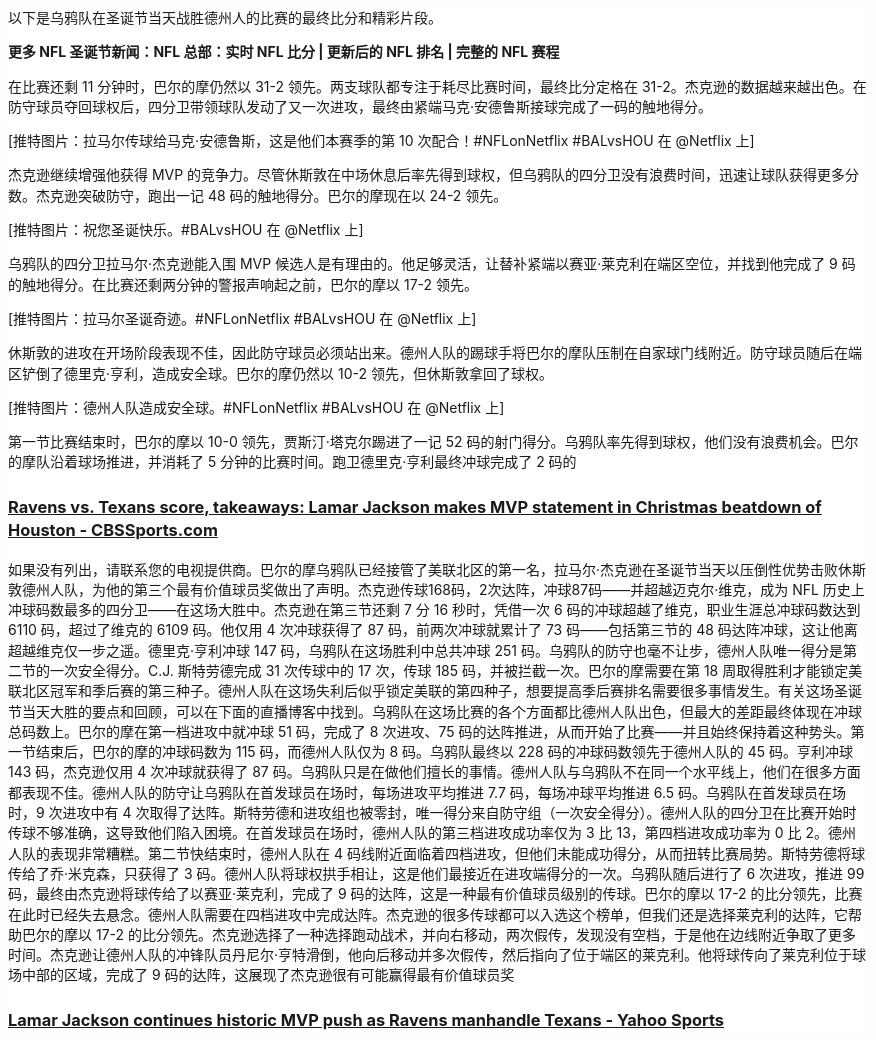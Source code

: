以下是乌鸦队在圣诞节当天战胜德州人的比赛的最终比分和精彩片段。

**更多 NFL 圣诞节新闻：NFL 总部：实时 NFL 比分 | 更新后的 NFL 排名 | 完整的 NFL 赛程**

在比赛还剩 11 分钟时，巴尔的摩仍然以 31-2 领先。两支球队都专注于耗尽比赛时间，最终比分定格在 31-2。杰克逊的数据越来越出色。在防守球员夺回球权后，四分卫带领球队发动了又一次进攻，最终由紧端马克·安德鲁斯接球完成了一码的触地得分。

[推特图片：拉马尔传球给马克·安德鲁斯，这是他们本赛季的第 10 次配合！#NFLonNetflix #BALvsHOU 在 @Netflix 上]

杰克逊继续增强他获得 MVP 的竞争力。尽管休斯敦在中场休息后率先得到球权，但乌鸦队的四分卫没有浪费时间，迅速让球队获得更多分数。杰克逊突破防守，跑出一记 48 码的触地得分。巴尔的摩现在以 24-2 领先。

[推特图片：祝您圣诞快乐。#BALvsHOU 在 @Netflix 上]

乌鸦队的四分卫拉马尔·杰克逊能入围 MVP 候选人是有理由的。他足够灵活，让替补紧端以赛亚·莱克利在端区空位，并找到他完成了 9 码的触地得分。在比赛还剩两分钟的警报声响起之前，巴尔的摩以 17-2 领先。

[推特图片：拉马尔圣诞奇迹。#NFLonNetflix #BALvsHOU 在 @Netflix 上]

休斯敦的进攻在开场阶段表现不佳，因此防守球员必须站出来。德州人队的踢球手将巴尔的摩队压制在自家球门线附近。防守球员随后在端区铲倒了德里克·亨利，造成安全球。巴尔的摩仍然以 10-2 领先，但休斯敦拿回了球权。

[推特图片：德州人队造成安全球。#NFLonNetflix #BALvsHOU 在 @Netflix 上]

第一节比赛结束时，巴尔的摩以 10-0 领先，贾斯汀·塔克尔踢进了一记 52 码的射门得分。乌鸦队率先得到球权，他们没有浪费机会。巴尔的摩队沿着球场推进，并消耗了 5 分钟的比赛时间。跑卫德里克·亨利最终冲球完成了 2 码的

### [Ravens vs. Texans score, takeaways: Lamar Jackson makes MVP statement in Christmas beatdown of Houston - CBSSports.com](https://www.cbssports.com/nfl/news/ravens-vs-texans-score-takeaways-lamar-jackson-makes-mvp-statement-in-christmas-beatdown-of-houston/live/)

如果没有列出，请联系您的电视提供商。巴尔的摩乌鸦队已经接管了美联北区的第一名，拉马尔·杰克逊在圣诞节当天以压倒性优势击败休斯敦德州人队，为他的第三个最有价值球员奖做出了声明。杰克逊传球168码，2次达阵，冲球87码——并超越迈克尔·维克，成为 NFL 历史上冲球码数最多的四分卫——在这场大胜中。杰克逊在第三节还剩 7 分 16 秒时，凭借一次 6 码的冲球超越了维克，职业生涯总冲球码数达到 6110 码，超过了维克的 6109 码。他仅用 4 次冲球获得了 87 码，前两次冲球就累计了 73 码——包括第三节的 48 码达阵冲球，这让他离超越维克仅一步之遥。德里克·亨利冲球 147 码，乌鸦队在这场胜利中总共冲球 251 码。乌鸦队的防守也毫不让步，德州人队唯一得分是第二节的一次安全得分。C.J. 斯特劳德完成 31 次传球中的 17 次，传球 185 码，并被拦截一次。巴尔的摩需要在第 18 周取得胜利才能锁定美联北区冠军和季后赛的第三种子。德州人队在这场失利后似乎锁定美联的第四种子，想要提高季后赛排名需要很多事情发生。有关这场圣诞节当天大胜的要点和回顾，可以在下面的直播博客中找到。乌鸦队在这场比赛的各个方面都比德州人队出色，但最大的差距最终体现在冲球总码数上。巴尔的摩在第一档进攻中就冲球 51 码，完成了 8 次进攻、75 码的达阵推进，从而开始了比赛——并且始终保持着这种势头。第一节结束后，巴尔的摩的冲球码数为 115 码，而德州人队仅为 8 码。乌鸦队最终以 228 码的冲球码数领先于德州人队的 45 码。亨利冲球 143 码，杰克逊仅用 4 次冲球就获得了 87 码。乌鸦队只是在做他们擅长的事情。德州人队与乌鸦队不在同一个水平线上，他们在很多方面都表现不佳。德州人队的防守让乌鸦队在首发球员在场时，每场进攻平均推进 7.7 码，每场冲球平均推进 6.5 码。乌鸦队在首发球员在场时，9 次进攻中有 4 次取得了达阵。斯特劳德和进攻组也被零封，唯一得分来自防守组（一次安全得分）。德州人队的四分卫在比赛开始时传球不够准确，这导致他们陷入困境。在首发球员在场时，德州人队的第三档进攻成功率仅为 3 比 13，第四档进攻成功率为 0 比 2。德州人队的表现非常糟糕。第二节快结束时，德州人队在 4 码线附近面临着四档进攻，但他们未能成功得分，从而扭转比赛局势。斯特劳德将球传给了乔·米克森，只获得了 3 码。德州人队将球权拱手相让，这是他们最接近在进攻端得分的一次。乌鸦队随后进行了 6 次进攻，推进 99 码，最终由杰克逊将球传给了以赛亚·莱克利，完成了 9 码的达阵，这是一种最有价值球员级别的传球。巴尔的摩以 17-2 的比分领先，比赛在此时已经失去悬念。德州人队需要在四档进攻中完成达阵。杰克逊的很多传球都可以入选这个榜单，但我们还是选择莱克利的达阵，它帮助巴尔的摩以 17-2 的比分领先。杰克逊选择了一种选择跑动战术，并向右移动，两次假传，发现没有空档，于是他在边线附近争取了更多时间。杰克逊让德州人队的冲锋队员丹尼尔·亨特滑倒，他向后移动并多次假传，然后指向了位于端区的莱克利。他将球传向了莱克利位于球场中部的区域，完成了 9 码的达阵，这展现了杰克逊很有可能赢得最有价值球员奖

### [Lamar Jackson continues historic MVP push as Ravens manhandle Texans - Yahoo Sports](https://sports.yahoo.com/live/ravens-vs-texans-score-live-updates-baltimore-houston-christmas-day-netflix-highlights-lamar-jackson-cj-stroud-203003329.html)
